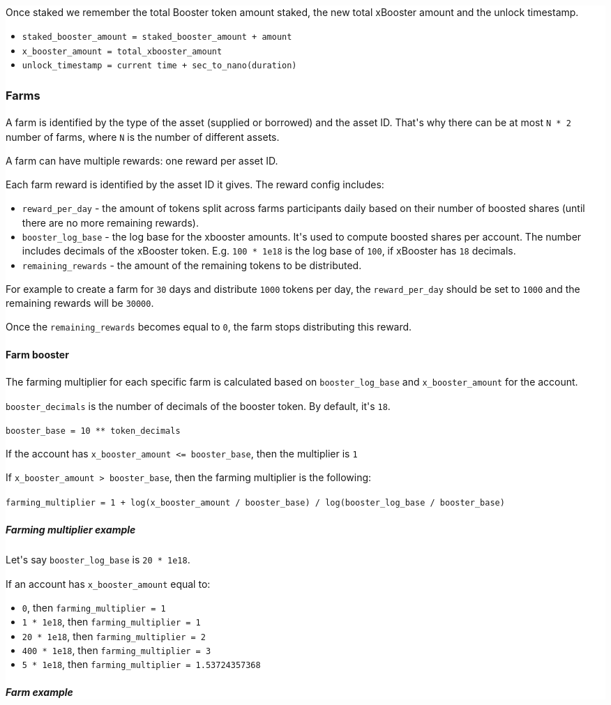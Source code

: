 Once staked we remember the total Booster token amount staked, the new total xBooster amount and the unlock timestamp.

- `staked_booster_amount = staked_booster_amount + amount`
- `x_booster_amount = total_xbooster_amount`
- `unlock_timestamp = current time + sec_to_nano(duration)`

### Farms

A farm is identified by the type of the asset (supplied or borrowed) and the asset ID.
That's why there can be at most `N * 2` number of farms, where `N` is the number of different assets.

A farm can have multiple rewards: one reward per asset ID.

Each farm reward is identified by the asset ID it gives. The reward config includes:

- `reward_per_day` - the amount of tokens split across farms participants daily based on their number of boosted shares (until there are no more remaining rewards).
- `booster_log_base` - the log base for the xbooster amounts. It's used to compute boosted shares per account. The number includes decimals of the xBooster token. E.g. `100 * 1e18` is the log base of `100`, if xBooster has `18` decimals.
- `remaining_rewards` - the amount of the remaining tokens to be distributed.

For example to create a farm for `30` days and distribute `1000` tokens per day, the `reward_per_day` should be set to `1000` and the remaining rewards will be `30000`.

Once the `remaining_rewards` becomes equal to `0`, the farm stops distributing this reward.

#### Farm booster

The farming multiplier for each specific farm is calculated based on `booster_log_base` and `x_booster_amount` for the account.

`booster_decimals` is the number of decimals of the booster token. By default, it's `18`.

`booster_base = 10 ** token_decimals`

If the account has `x_booster_amount <= booster_base`, then the multiplier is `1`

If `x_booster_amount > booster_base`, then the farming multiplier is the following:

`farming_multiplier = 1 + log(x_booster_amount / booster_base) / log(booster_log_base / booster_base)`

##### Farming multiplier example

Let's say `booster_log_base` is `20 * 1e18`.

If an account has `x_booster_amount` equal to:

- `0`, then `farming_multiplier = 1`
- `1 * 1e18`, then `farming_multiplier = 1`
- `20 * 1e18`, then `farming_multiplier = 2`
- `400 * 1e18`, then `farming_multiplier = 3`
- `5 * 1e18`, then `farming_multiplier = 1.53724357368`

##### Farm example
